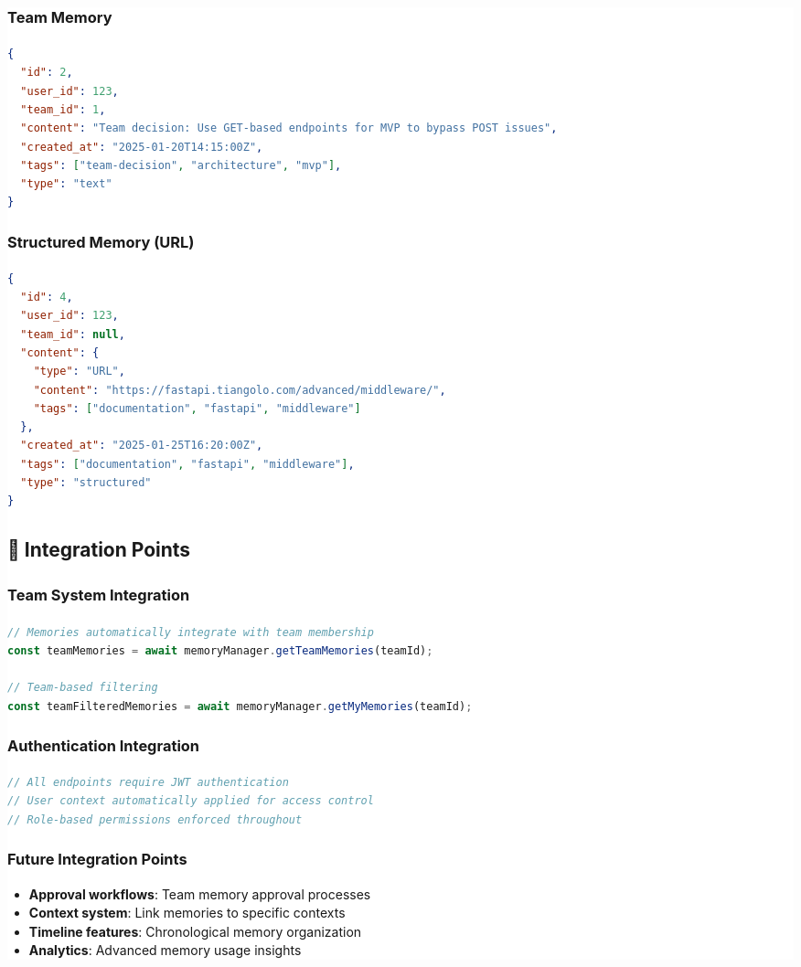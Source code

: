 ### Team Memory
```json
{
  "id": 2,
  "user_id": 123,
  "team_id": 1,
  "content": "Team decision: Use GET-based endpoints for MVP to bypass POST issues",
  "created_at": "2025-01-20T14:15:00Z",
  "tags": ["team-decision", "architecture", "mvp"],
  "type": "text"
}
```

### Structured Memory (URL)
```json
{
  "id": 4,
  "user_id": 123,
  "team_id": null,
  "content": {
    "type": "URL",
    "content": "https://fastapi.tiangolo.com/advanced/middleware/",
    "tags": ["documentation", "fastapi", "middleware"]
  },
  "created_at": "2025-01-25T16:20:00Z",
  "tags": ["documentation", "fastapi", "middleware"],
  "type": "structured"
}
```

## 🔗 Integration Points

### Team System Integration
```javascript
// Memories automatically integrate with team membership
const teamMemories = await memoryManager.getTeamMemories(teamId);

// Team-based filtering
const teamFilteredMemories = await memoryManager.getMyMemories(teamId);
```

### Authentication Integration
```javascript
// All endpoints require JWT authentication
// User context automatically applied for access control
// Role-based permissions enforced throughout
```

### Future Integration Points
- **Approval workflows**: Team memory approval processes
- **Context system**: Link memories to specific contexts
- **Timeline features**: Chronological memory organization
- **Analytics**: Advanced memory usage insights

